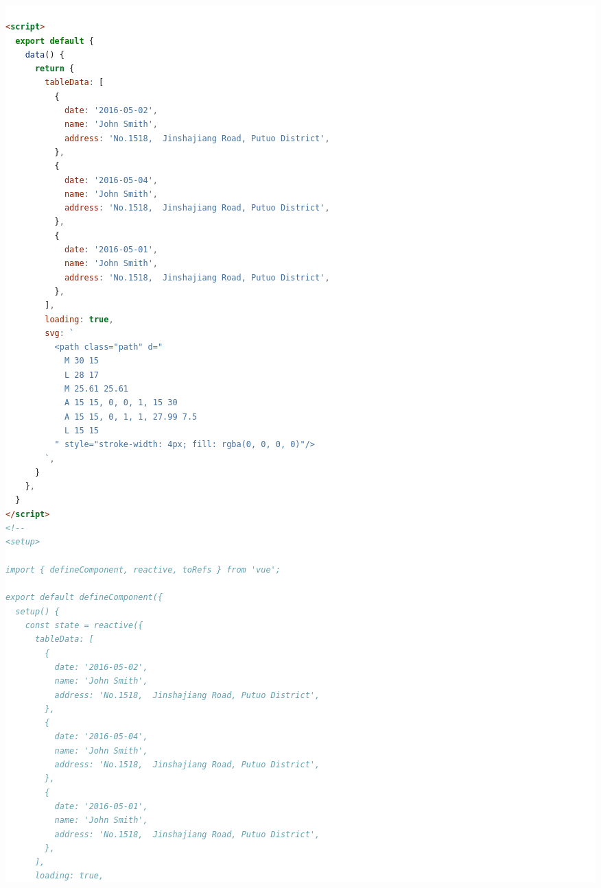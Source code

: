 ```html

<script>
  export default {
    data() {
      return {
        tableData: [
          {
            date: '2016-05-02',
            name: 'John Smith',
            address: 'No.1518,  Jinshajiang Road, Putuo District',
          },
          {
            date: '2016-05-04',
            name: 'John Smith',
            address: 'No.1518,  Jinshajiang Road, Putuo District',
          },
          {
            date: '2016-05-01',
            name: 'John Smith',
            address: 'No.1518,  Jinshajiang Road, Putuo District',
          },
        ],
        loading: true,
        svg: `
          <path class="path" d="
            M 30 15
            L 28 17
            M 25.61 25.61
            A 15 15, 0, 0, 1, 15 30
            A 15 15, 0, 1, 1, 27.99 7.5
            L 15 15
          " style="stroke-width: 4px; fill: rgba(0, 0, 0, 0)"/>
        `,
      }
    },
  }
</script>
<!--
<setup>

import { defineComponent, reactive, toRefs } from 'vue';

export default defineComponent({
  setup() {
    const state = reactive({
      tableData: [
        {
          date: '2016-05-02',
          name: 'John Smith',
          address: 'No.1518,  Jinshajiang Road, Putuo District',
        },
        {
          date: '2016-05-04',
          name: 'John Smith',
          address: 'No.1518,  Jinshajiang Road, Putuo District',
        },
        {
          date: '2016-05-01',
          name: 'John Smith',
          address: 'No.1518,  Jinshajiang Road, Putuo District',
        },
      ],
      loading: true,
```